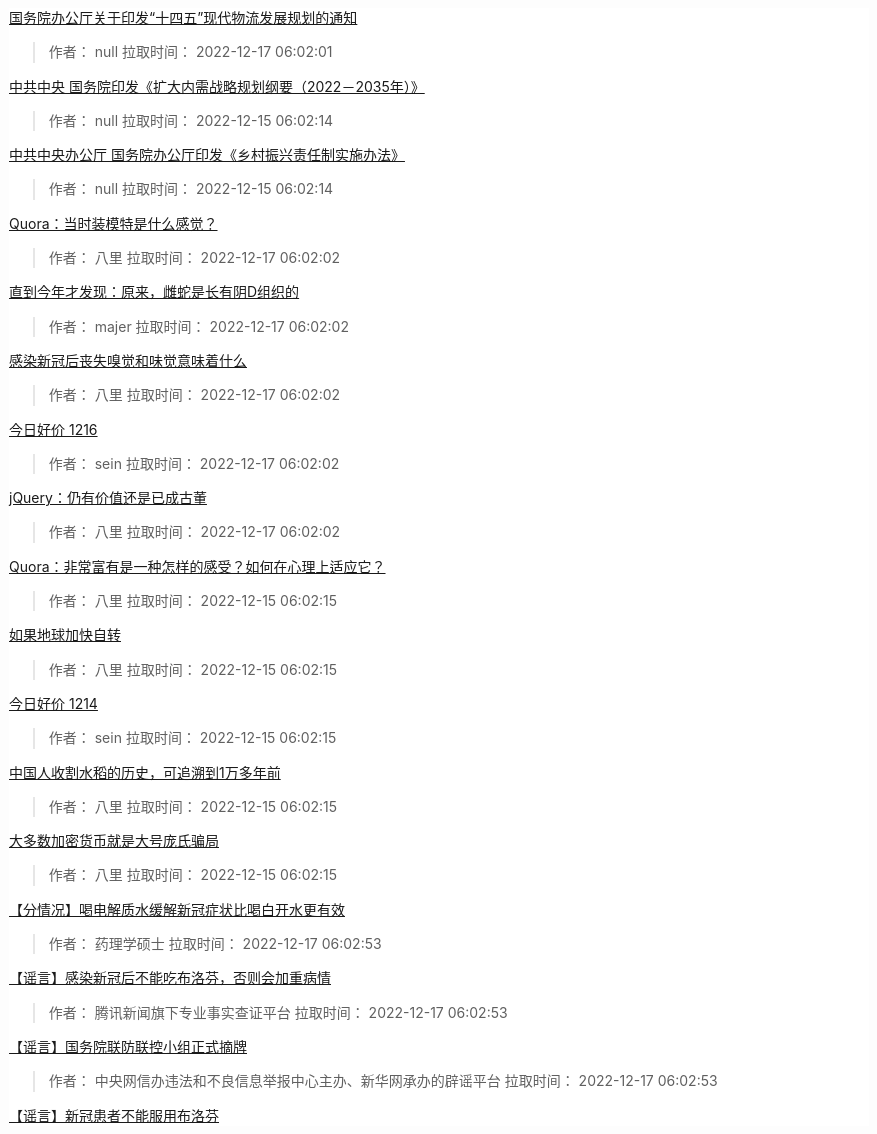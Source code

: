  [国务院办公厅关于印发“十四五”现代物流发展规划的通知](http://www.gov.cn/zhengce/content/2022-12/15/content_5732092.htm)

> 作者： null  拉取时间： 2022-12-17 06:02:01

 [中共中央 国务院印发《扩大内需战略规划纲要（2022－2035年）》](http://www.gov.cn/zhengce/2022-12/14/content_5732067.htm)

> 作者： null  拉取时间： 2022-12-15 06:02:14

 [中共中央办公厅 国务院办公厅印发《乡村振兴责任制实施办法》](http://www.gov.cn/zhengce/2022-12/14/content_5731828.htm)

> 作者： null  拉取时间： 2022-12-15 06:02:14

 [Quora：当时装模特是什么感觉？](http://jandan.net/p/111940)

> 作者： 八里  拉取时间： 2022-12-17 06:02:02

 [直到今年才发现：原来，雌蛇是长有阴D组织的](http://jandan.net/p/111929)

> 作者： majer  拉取时间： 2022-12-17 06:02:02

 [感染新冠后丧失嗅觉和味觉意味着什么](http://jandan.net/p/111935)

> 作者： 八里  拉取时间： 2022-12-17 06:02:02

 [今日好价 1216](http://jandan.net/p/111939)

> 作者： sein  拉取时间： 2022-12-17 06:02:02

 [jQuery：仍有价值还是已成古董](http://jandan.net/p/111937)

> 作者： 八里  拉取时间： 2022-12-17 06:02:02

 [Quora：非常富有是一种怎样的感受？如何在心理上适应它？](http://jandan.net/p/111914)

> 作者： 八里  拉取时间： 2022-12-15 06:02:15

 [如果地球加快自转](http://jandan.net/p/111909)

> 作者： 八里  拉取时间： 2022-12-15 06:02:15

 [今日好价 1214](http://jandan.net/p/111913)

> 作者： sein  拉取时间： 2022-12-15 06:02:15

 [中国人收割水稻的历史，可追溯到1万多年前](http://jandan.net/p/111910)

> 作者： 八里  拉取时间： 2022-12-15 06:02:15

 [大多数加密货币就是大号庞氏骗局](http://jandan.net/p/111911)

> 作者： 八里  拉取时间： 2022-12-15 06:02:15

 [【分情况】喝电解质水缓解新冠症状比喝白开水更有效](https://vp.fact.qq.com/article?id=e625502a4a38bed5607231bc64d74fc1)

> 作者： 药理学硕士  拉取时间： 2022-12-17 06:02:53

 [【谣言】感染新冠后不能吃布洛芬，否则会加重病情](https://vp.fact.qq.com/article?id=eda42c214f0f7d768bc85812ca3172a3)

> 作者： 腾讯新闻旗下专业事实查证平台  拉取时间： 2022-12-17 06:02:53

 [【谣言】国务院联防联控小组正式摘牌](https://vp.fact.qq.com/article?id=92026de8e8e3c90d0434bd96a9cb8109)

> 作者： 中央网信办违法和不良信息举报中心主办、新华网承办的辟谣平台  拉取时间： 2022-12-17 06:02:53

 [【谣言】新冠患者不能服用布洛芬](https://vp.fact.qq.com/article?id=bde016f6c256e771494b9bc5e94a0eea)
